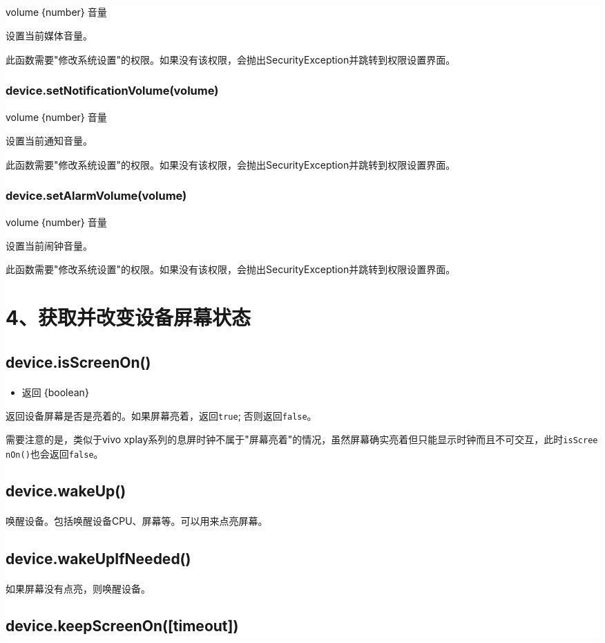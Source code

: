 volume {number} 音量

设置当前媒体音量。

此函数需要"修改系统设置"的权限。如果没有该权限，会抛出SecurityException并跳转到权限设置界面。

### device.setNotificationVolume(volume)

volume {number} 音量

设置当前通知音量。

此函数需要"修改系统设置"的权限。如果没有该权限，会抛出SecurityException并跳转到权限设置界面。

### device.setAlarmVolume(volume)

volume {number} 音量

设置当前闹钟音量。

此函数需要"修改系统设置"的权限。如果没有该权限，会抛出SecurityException并跳转到权限设置界面。













# 4、获取并改变设备屏幕状态



## device.isScreenOn()

- 返回 {boolean}

返回设备屏幕是否是亮着的。如果屏幕亮着，返回`true`; 否则返回`false`。

需要注意的是，类似于vivo xplay系列的息屏时钟不属于"屏幕亮着"的情况，虽然屏幕确实亮着但只能显示时钟而且不可交互，此时`isScreenOn()`也会返回`false`。



## device.wakeUp()

唤醒设备。包括唤醒设备CPU、屏幕等。可以用来点亮屏幕。



## device.wakeUpIfNeeded()

如果屏幕没有点亮，则唤醒设备。



## device.keepScreenOn([timeout\])
